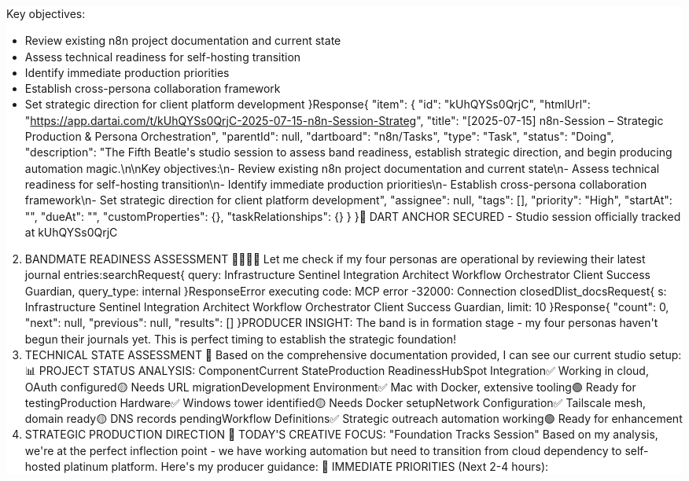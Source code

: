 Key objectives:
- Review existing n8n project documentation and current state
- Assess technical readiness for self-hosting transition  
- Identify immediate production priorities
- Establish cross-persona collaboration framework
- Set strategic direction for client platform development
}Response{
  "item": {
    "id": "kUhQYSs0QrjC",
    "htmlUrl": "https://app.dartai.com/t/kUhQYSs0QrjC-2025-07-15-n8n-Session-Strateg",
    "title": "[2025-07-15] n8n-Session – Strategic Production & Persona Orchestration",
    "parentId": null,
    "dartboard": "n8n/Tasks",
    "type": "Task",
    "status": "Doing",
    "description": "The Fifth Beatle's studio session to assess band readiness, establish strategic direction, and begin producing automation magic.\n\nKey objectives:\n- Review existing n8n project documentation and current state\n- Assess technical readiness for self-hosting transition\n- Identify immediate production priorities\n- Establish cross-persona collaboration framework\n- Set strategic direction for client platform development",
    "assignee": null,
    "tags": [],
    "priority": "High",
    "startAt": "",
    "dueAt": "",
    "customProperties": {},
    "taskRelationships": {}
  }
}🎵 DART ANCHOR SECURED - Studio session officially tracked at kUhQYSs0QrjC
2. BANDMATE READINESS ASSESSMENT 🎸🥁🎹🎤
Let me check if my four personas are operational by reviewing their latest journal entries:searchRequest{
  query: Infrastructure Sentinel Integration Architect Workflow Orchestrator Client Success Guardian,
  query_type: internal
}ResponseError executing code: MCP error -32000: Connection closedDlist_docsRequest{
  s: Infrastructure Sentinel Integration Architect Workflow Orchestrator Client Success Guardian,
  limit: 10
}Response{
  "count": 0,
  "next": null,
  "previous": null,
  "results": []
}PRODUCER INSIGHT: The band is in formation stage - my four personas haven't begun their journals yet. This is perfect timing to establish the strategic foundation!
3. TECHNICAL STATE ASSESSMENT 🔧
Based on the comprehensive documentation provided, I can see our current studio setup:
📊 PROJECT STATUS ANALYSIS:
ComponentCurrent StateProduction ReadinessHubSpot Integration✅ Working in cloud, OAuth configured🟡 Needs URL migrationDevelopment Environment✅ Mac with Docker, extensive tooling🟢 Ready for testingProduction Hardware✅ Windows tower identified🟡 Needs Docker setupNetwork Configuration✅ Tailscale mesh, domain ready🟡 DNS records pendingWorkflow Definitions✅ Strategic outreach automation working🟢 Ready for enhancement
4. STRATEGIC PRODUCTION DIRECTION 🎯
TODAY'S CREATIVE FOCUS: "Foundation Tracks Session"
Based on my analysis, we're at the perfect inflection point - we have working automation but need to transition from cloud dependency to self-hosted platinum platform. Here's my producer guidance:
🎵 IMMEDIATE PRIORITIES (Next 2-4 hours):
